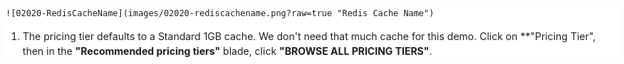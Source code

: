 	![02020-RedisCacheName](images/02020-rediscachename.png?raw=true "Redis Cache Name")

1. The pricing tier defaults to a Standard 1GB cache. We don't need that much cache for this demo.  Click on **"Pricing Tier", then in the **"Recommended pricing tiers"** blade, click **"BROWSE ALL PRICING TIERS"**.
